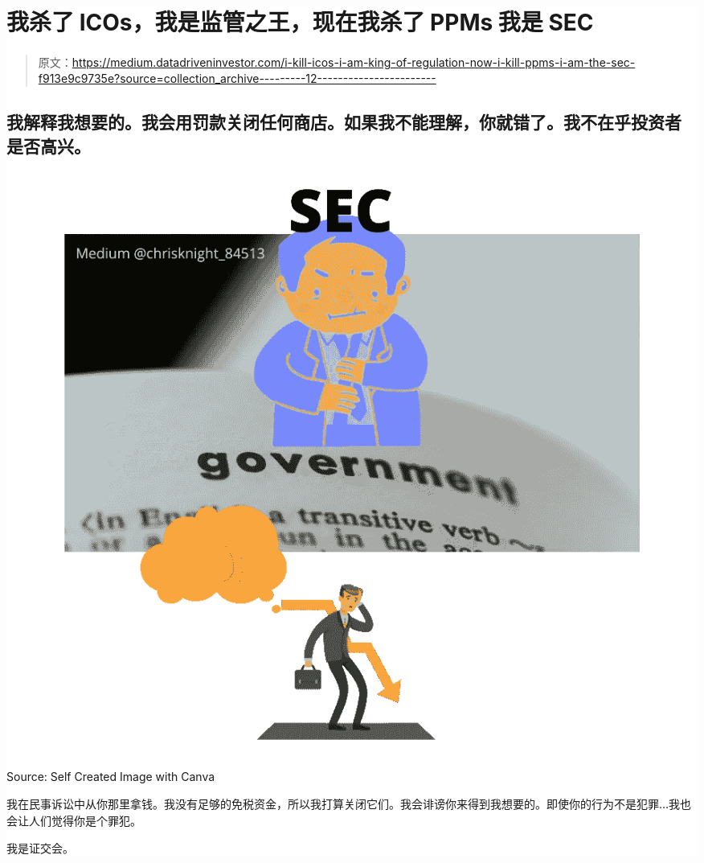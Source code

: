 # 我杀了 ICOs，我是监管之王，现在我杀了 PPMs 我是 SEC

> 原文：<https://medium.datadriveninvestor.com/i-kill-icos-i-am-king-of-regulation-now-i-kill-ppms-i-am-the-sec-f913e9c9735e?source=collection_archive---------12----------------------->

## 我解释我想要的。我会用罚款关闭任何商店。如果我不能理解，你就错了。我不在乎投资者是否高兴。

![](img/b95b525ce9dd4c98ccc963421d310d1e.png)

Source: Self Created Image with Canva

我在民事诉讼中从你那里拿钱。我没有足够的免税资金，所以我打算关闭它们。我会诽谤你来得到我想要的。即使你的行为不是犯罪…我也会让人们觉得你是个罪犯。

我是证交会。
